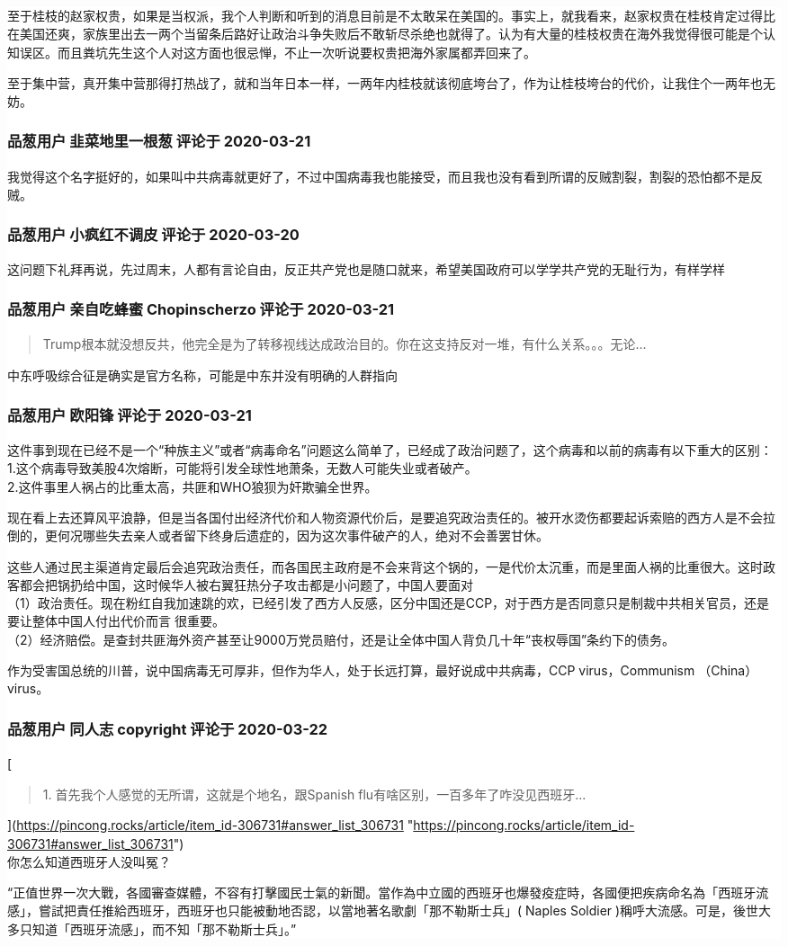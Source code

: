 至于桂枝的赵家权贵，如果是当权派，我个人判断和听到的消息目前是不太敢呆在美国的。事实上，就我看来，赵家权贵在桂枝肯定过得比在美国还爽，家族里出去一两个当留条后路好让政治斗争失败后不敢斩尽杀绝也就得了。认为有大量的桂枝权贵在海外我觉得很可能是个认知误区。而且粪坑先生这个人对这方面也很忌惮，不止一次听说要权贵把海外家属都弄回来了。  
  
至于集中营，真开集中营那得打热战了，就和当年日本一样，一两年内桂枝就该彻底垮台了，作为让桂枝垮台的代价，让我住个一两年也无妨。
        


            
### 品葱用户 **韭菜地里一根葱** 评论于 2020-03-21
        
我觉得这个名字挺好的，如果叫中共病毒就更好了，不过中国病毒我也能接受，而且我也没有看到所谓的反贼割裂，割裂的恐怕都不是反贼。
        


            
### 品葱用户 **小疯红不调皮** 评论于 2020-03-20
        
这问题下礼拜再说，先过周末，人都有言论自由，反正共产党也是随口就来，希望美国政府可以学学共产党的无耻行为，有样学样
        


            
### 品葱用户 **亲自吃蜂蜜 Chopinscherzo** 评论于 2020-03-21
        
> Trump根本就没想反共，他完全是为了转移视线达成政治目的。你在这支持反对一堆，有什么关系。。。无论...

中东呼吸综合征是确实是官方名称，可能是中东并没有明确的人群指向
        


            
### 品葱用户 **欧阳锋** 评论于 2020-03-21
        
这件事到现在已经不是一个“种族主义”或者“病毒命名”问题这么简单了，已经成了政治问题了，这个病毒和以前的病毒有以下重大的区别：  
1.这个病毒导致美股4次熔断，可能将引发全球性地萧条，无数人可能失业或者破产。  
2.这件事里人祸占的比重太高，共匪和WHO狼狈为奸欺骗全世界。  
  
现在看上去还算风平浪静，但是当各国付出经济代价和人物资源代价后，是要追究政治责任的。被开水烫伤都要起诉索赔的西方人是不会拉倒的，更何况哪些失去亲人或者留下终身后遗症的，因为这次事件破产的人，绝对不会善罢甘休。  
  
这些人通过民主渠道肯定最后会追究政治责任，而各国民主政府是不会来背这个锅的，一是代价太沉重，而是里面人祸的比重很大。这时政客都会把锅扔给中国，这时候华人被右翼狂热分子攻击都是小问题了，中国人要面对  
（1）政治责任。现在粉红自我加速跳的欢，已经引发了西方人反感，区分中国还是CCP，对于西方是否同意只是制裁中共相关官员，还是要让整体中国人付出代价而言 很重要。  
（2）经济赔偿。是查封共匪海外资产甚至让9000万党员赔付，还是让全体中国人背负几十年“丧权辱国”条约下的债务。  
  
作为受害国总统的川普，说中国病毒无可厚非，但作为华人，处于长远打算，最好说成中共病毒，CCP virus，Communism （China） virus。
        


            
### 品葱用户 **同人志 copyright** 评论于 2020-03-22
        
[

> 1\. 首先我个人感觉的无所谓，这就是个地名，跟Spanish flu有啥区别，一百多年了咋没见西班牙...

](https://pincong.rocks/article/item_id-306731#answer_list_306731 "https://pincong.rocks/article/item_id-306731#answer_list_306731")  
你怎么知道西班牙人没叫冤？  
  
“正值世界一次大戰，各國審查媒體，不容有打擊國民士氣的新聞。當作為中立國的西班牙也爆發疫症時，各國便把疾病命名為「西班牙流感」，嘗試把責任推給西班牙，西班牙也只能被動地否認，以當地著名歌劇「那不勒斯士兵」( Naples Soldier )稱呼大流感。可是，後世大多只知道「西班牙流感」，而不知「那不勒斯士兵」。”  
  
  